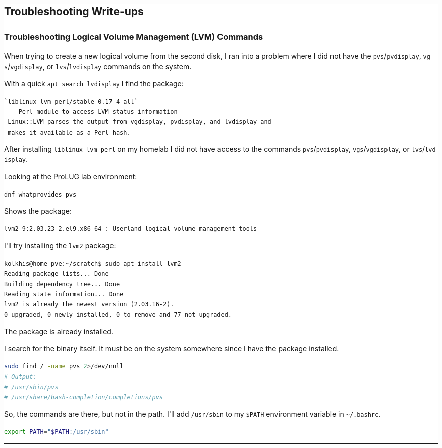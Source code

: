 


## Troubleshooting Write-ups
### Troubleshooting Logical Volume Management (LVM) Commands

When trying to create a new logical volume from the second disk, I ran into a problem where I did not have the `pvs`/`pvdisplay`, `vgs`/`vgdisplay`, or `lvs`/`lvdisplay` commands on the system.

With a quick `apt search lvdisplay` I find the package:
```plaintext
`liblinux-lvm-perl/stable 0.17-4 all`
    Perl module to access LVM status information
 Linux::LVM parses the output from vgdisplay, pvdisplay, and lvdisplay and
 makes it available as a Perl hash.
```
After installing `liblinux-lvm-perl` on my homelab I did not have access to the commands `pvs`/`pvdisplay`, `vgs`/`vgdisplay`, or `lvs`/`lvdisplay`.

Looking at the ProLUG lab environment:
```bash
dnf whatprovides pvs
```
Shows the package:
```plaintext
lvm2-9:2.03.23-2.el9.x86_64 : Userland logical volume management tools
```

I'll try installing the `lvm2` package:
```plaintext
kolkhis@home-pve:~/scratch$ sudo apt install lvm2
Reading package lists... Done
Building dependency tree... Done
Reading state information... Done
lvm2 is already the newest version (2.03.16-2).
0 upgraded, 0 newly installed, 0 to remove and 77 not upgraded.
```
The package is already installed.  

I search for the binary itself. It must be on the system somewhere since
I have the package installed.  
```bash
sudo find / -name pvs 2>/dev/null
# Output:
# /usr/sbin/pvs
# /usr/share/bash-completion/completions/pvs
```
So, the commands are there, but not in the path.
I'll add `/usr/sbin` to my `$PATH` environment variable in `~/.bashrc`.  
```bash
export PATH="$PATH:/usr/sbin"
```


---
